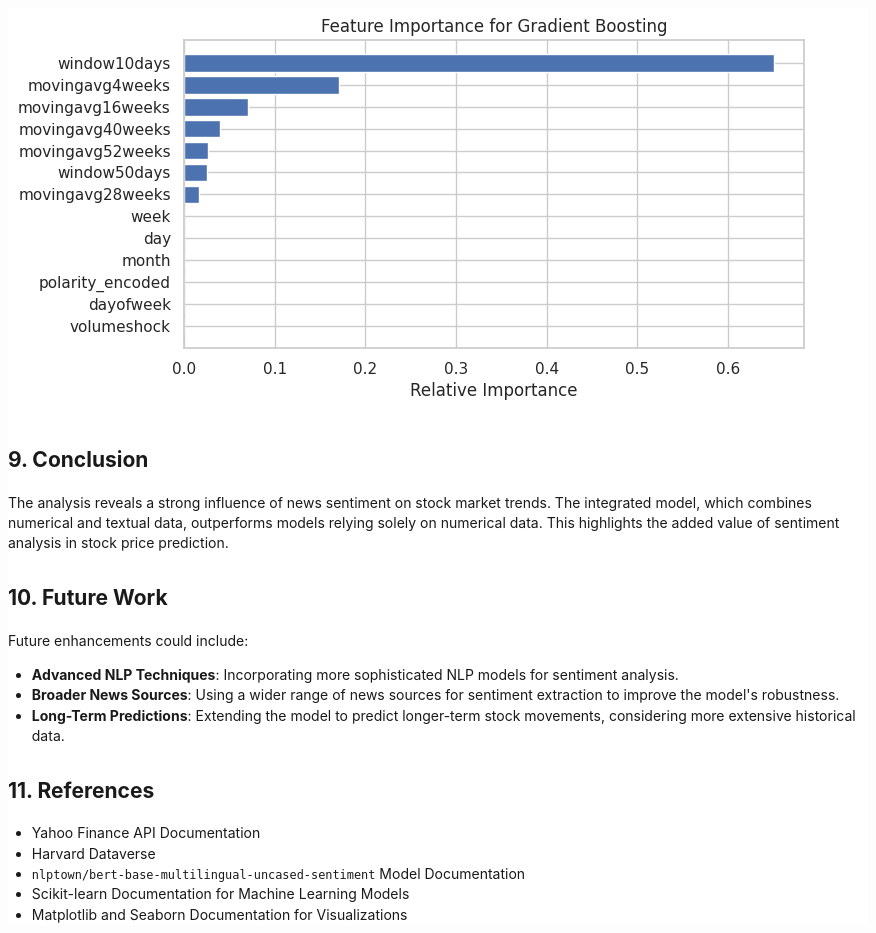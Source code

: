   ![Feature Importance for Gradient Boosting](img/Feature_Importance_for_Gradient_Boosting.png)

## 9. Conclusion
The analysis reveals a strong influence of news sentiment on stock market trends. The integrated model, which combines numerical and textual data, outperforms models relying solely on numerical data. This highlights the added value of sentiment analysis in stock price prediction.

## 10. Future Work
Future enhancements could include:
- **Advanced NLP Techniques**: Incorporating more sophisticated NLP models for sentiment analysis.
- **Broader News Sources**: Using a wider range of news sources for sentiment extraction to improve the model's robustness.
- **Long-Term Predictions**: Extending the model to predict longer-term stock movements, considering more extensive historical data.

## 11. References
- Yahoo Finance API Documentation
- Harvard Dataverse
- `nlptown/bert-base-multilingual-uncased-sentiment` Model Documentation
- Scikit-learn Documentation for Machine Learning Models
- Matplotlib and Seaborn Documentation for Visualizations